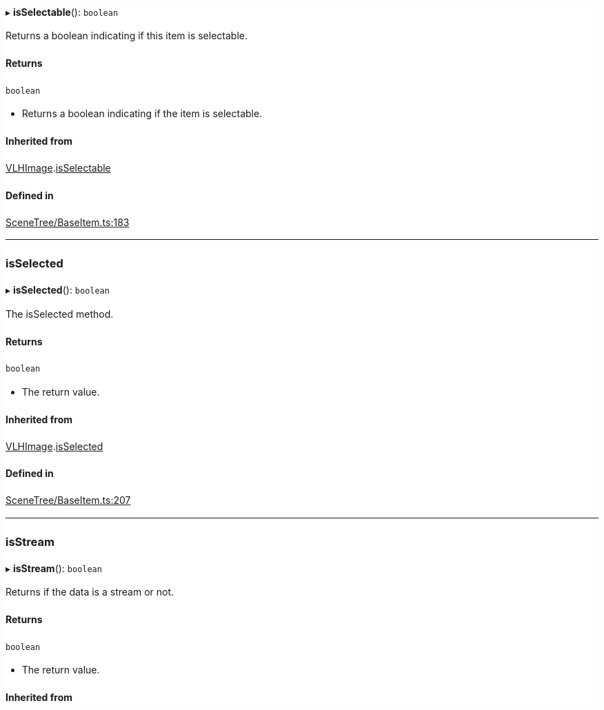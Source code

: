 ▸ **isSelectable**(): `boolean`

Returns a boolean indicating if this item is selectable.

#### Returns

`boolean`

- Returns a boolean indicating if the item is selectable.

#### Inherited from

[VLHImage](SceneTree_Images_VLHImage.VLHImage).[isSelectable](SceneTree_Images_VLHImage.VLHImage#isselectable)

#### Defined in

[SceneTree/BaseItem.ts:183](https://github.com/ZeaInc/zea-engine/blob/cafd1585c/src/SceneTree/BaseItem.ts#L183)

___

### isSelected

▸ **isSelected**(): `boolean`

The isSelected method.

#### Returns

`boolean`

- The return value.

#### Inherited from

[VLHImage](SceneTree_Images_VLHImage.VLHImage).[isSelected](SceneTree_Images_VLHImage.VLHImage#isselected)

#### Defined in

[SceneTree/BaseItem.ts:207](https://github.com/ZeaInc/zea-engine/blob/cafd1585c/src/SceneTree/BaseItem.ts#L207)

___

### isStream

▸ **isStream**(): `boolean`

Returns if the data is a stream or not.

#### Returns

`boolean`

- The return value.

#### Inherited from
